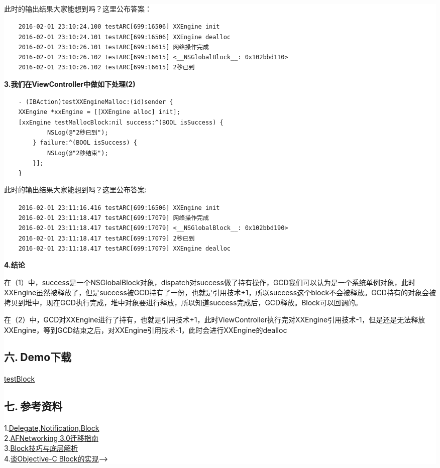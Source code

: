 此时的输出结果大家能想到吗？这里公布答案：  

```objc
	2016-02-01 23:10:24.100 testARC[699:16506] XXEngine init
	2016-02-01 23:10:24.101 testARC[699:16506] XXEngine dealloc
	2016-02-01 23:10:26.101 testARC[699:16615] 网络操作完成
	2016-02-01 23:10:26.102 testARC[699:16615] <__NSGlobalBlock__: 0x102bbd110>
	2016-02-01 23:10:26.102 testARC[699:16615] 2秒已到
```

**3.我们在ViewController中做如下处理(2)**  

```objc
	- (IBAction)testXXEngineMalloc:(id)sender {
    XXEngine *xxEngine = [[XXEngine alloc] init];
    [xxEngine testMallocBlock:nil success:^(BOOL isSuccess) {
	        NSLog(@"2秒已到");
	    } failure:^(BOOL isSuccess) {
	        NSLog(@"2秒结束");
	    }];
	}
```
此时的输出结果大家能想到吗？这里公布答案:  

```objc
	2016-02-01 23:11:16.416 testARC[699:16506] XXEngine init
	2016-02-01 23:11:18.417 testARC[699:17079] 网络操作完成
	2016-02-01 23:11:18.417 testARC[699:17079] <__NSGlobalBlock__: 0x102bbd190>
	2016-02-01 23:11:18.417 testARC[699:17079] 2秒已到
	2016-02-01 23:11:18.417 testARC[699:17079] XXEngine dealloc
```
**4.结论**  

在（1）中，success是一个NSGlobalBlock对象，dispatch对success做了持有操作，GCD我们可以认为是一个系统单例对象，此时XXEngine虽然被释放了，但是success被GCD持有了一份，也就是引用技术+1，所以success这个block不会被释放。GCD持有的对象会被拷贝到堆中，现在GCD执行完成，堆中对象要进行释放，所以知道success完成后，GCD释放。Block可以回调的。  

在（2）中，GCD对XXEngine进行了持有，也就是引用技术+1，此时ViewController执行完对XXEngine引用技术-1，但是还是无法释放XXEngine，等到GCD结束之后，对XXEngine引用技术-1，此时会进行XXEngine的dealloc

## 六. Demo下载
[testBlock](http://share.weiyun.com/2c416b16d2edb92e70382f40a1f7d910)


## 七. 参考资料
1.[Delegate,Notification,Block](http://www.jianshu.com/p/1d92342c795c)  
2.[AFNetworking 3.0迁移指南](http://www.jianshu.com/p/047463a7ce9b)  
3.[Block技巧与底层解析](http://www.jianshu.com/p/51d04b7639f1)  
4.[谈Objective-C Block的实现](http://blog.devtang.com/blog/2013/07/28/a-look-inside-blocks/)-->